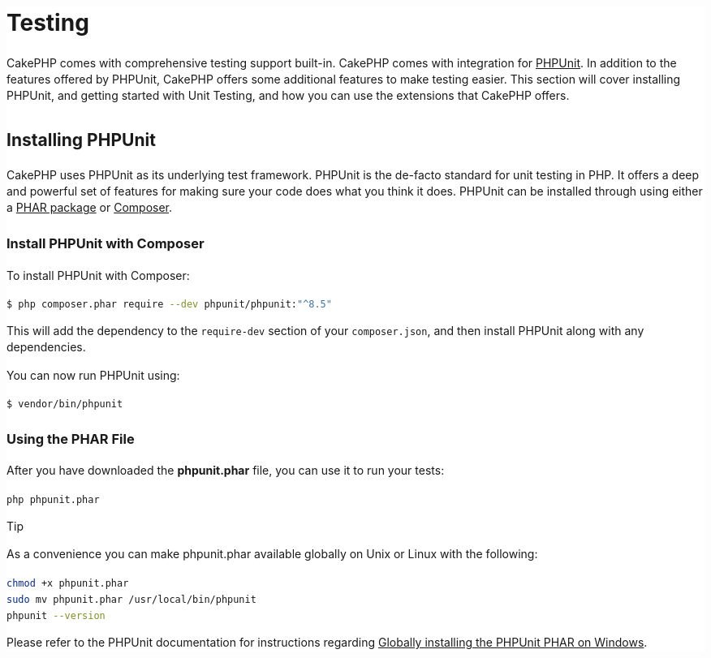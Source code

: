 # Testing

CakePHP comes with comprehensive testing support built-in. CakePHP comes with
integration for [PHPUnit](https://phpunit.de). In addition to the features
offered by PHPUnit, CakePHP offers some additional features to make testing
easier. This section will cover installing PHPUnit, and getting started with
Unit Testing, and how you can use the extensions that CakePHP offers.

## Installing PHPUnit

CakePHP uses PHPUnit as its underlying test framework. PHPUnit is the de-facto
standard for unit testing in PHP. It offers a deep and powerful set of features
for making sure your code does what you think it does. PHPUnit can be installed
through using either a [PHAR package](https://phpunit.de/#download) or
[Composer](https://getcomposer.org).

### Install PHPUnit with Composer

To install PHPUnit with Composer:

``` bash
$ php composer.phar require --dev phpunit/phpunit:"^8.5"
```

This will add the dependency to the `require-dev` section of your
`composer.json`, and then install PHPUnit along with any dependencies.

You can now run PHPUnit using:

``` bash
$ vendor/bin/phpunit
```

### Using the PHAR File

After you have downloaded the **phpunit.phar** file, you can use it to run your
tests:

``` bash
php phpunit.phar
```

> [!TIP]
> As a convenience you can make phpunit.phar available globally
> on Unix or Linux with the following:
>
> ``` bash
> chmod +x phpunit.phar
> sudo mv phpunit.phar /usr/local/bin/phpunit
> phpunit --version
> ```
>
> Please refer to the PHPUnit documentation for instructions regarding
> [Globally installing the PHPUnit PHAR on Windows](https://phpunit.de/manual/current/en/installation.html#installation.phar.windows).
